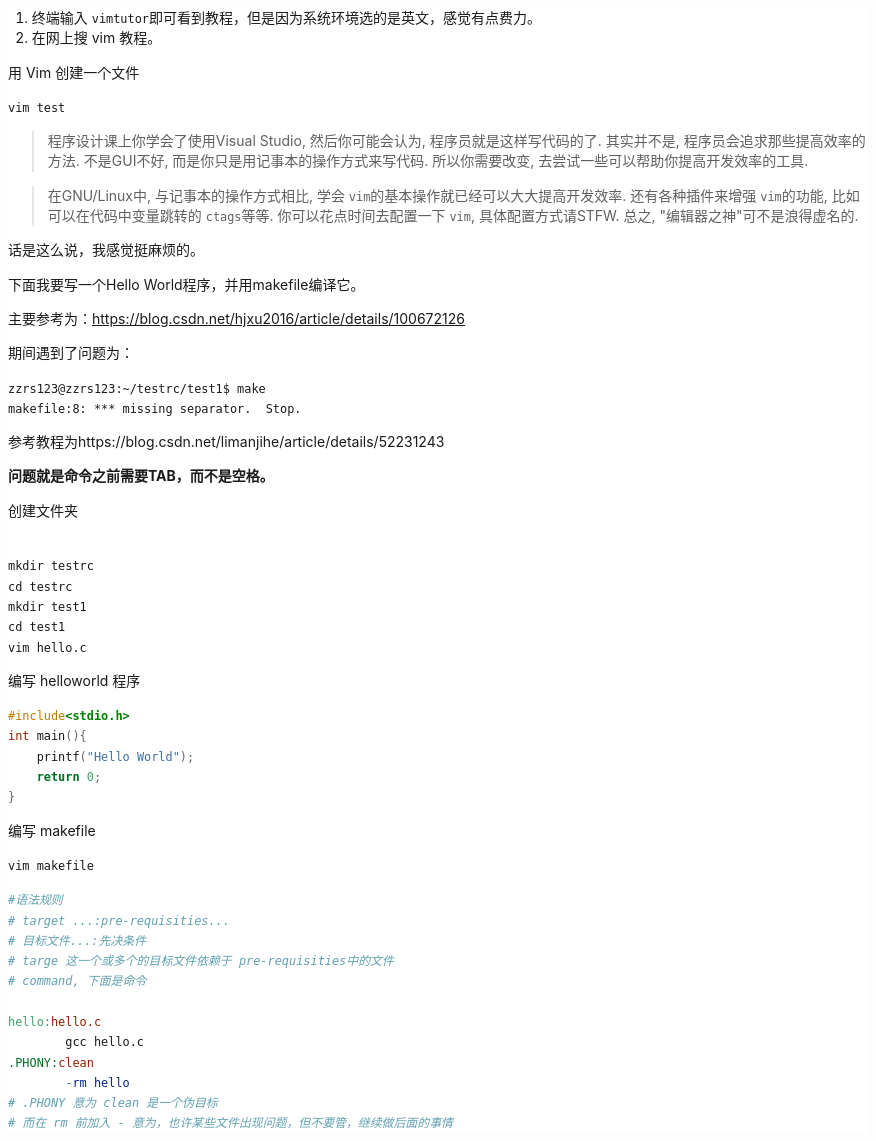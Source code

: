 1. 终端输入 `vimtutor`即可看到教程，但是因为系统环境选的是英文，感觉有点费力。
2. 在网上搜 vim 教程。

用 Vim 创建一个文件

```shell
vim test
```

> 程序设计课上你学会了使用Visual Studio, 然后你可能会认为, 程序员就是这样写代码的了. 其实并不是,  程序员会追求那些提高效率的方法. 不是GUI不好, 而是你只是用记事本的操作方式来写代码. 所以你需要改变,  去尝试一些可以帮助你提高开发效率的工具.

> 在GNU/Linux中, 与记事本的操作方式相比, 学会 `vim`的基本操作就已经可以大大提高开发效率. 还有各种插件来增强 `vim`的功能, 比如可以在代码中变量跳转的 `ctags`等等. 你可以花点时间去配置一下 `vim`, 具体配置方式请STFW. 总之, "编辑器之神"可不是浪得虚名的.

话是这么说，我感觉挺麻烦的。

下面我要写一个Hello World程序，并用makefile编译它。

主要参考为：https://blog.csdn.net/hjxu2016/article/details/100672126

期间遇到了问题为：

```shell
zzrs123@zzrs123:~/testrc/test1$ make
makefile:8: *** missing separator.  Stop.
```

参考教程为https://blog.csdn.net/limanjihe/article/details/52231243

**问题就是命令之前需要TAB，而不是空格。**

 创建文件夹

```shell

mkdir testrc
cd testrc
mkdir test1
cd test1
vim hello.c

```

编写 helloworld 程序

```c
#include<stdio.h>
int main(){
    printf("Hello World");
    return 0;
}
```

编写 makefile

```shell
vim makefile
```

```makefile
#语法规则
# target ...:pre-requisities...
# 目标文件...:先决条件
# targe 这一个或多个的目标文件依赖于 pre-requisities中的文件
# command, 下面是命令

hello:hello.c
        gcc hello.c
.PHONY:clean
        -rm hello
# .PHONY 意为 clean 是一个伪目标
# 而在 rm 前加入 - 意为，也许某些文件出现问题，但不要管，继续做后面的事情

```